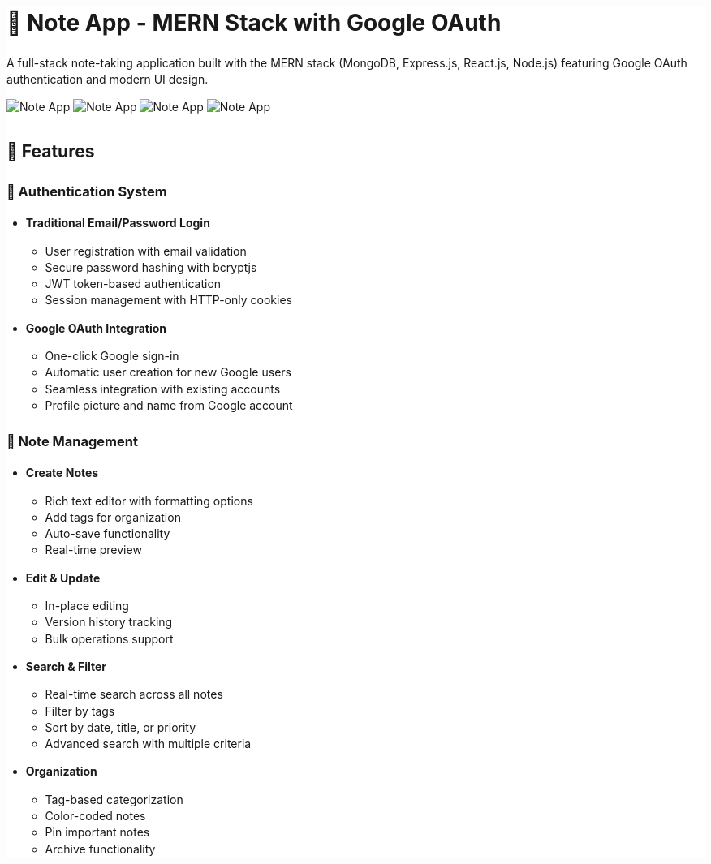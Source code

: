 # 📝 Note App - MERN Stack with Google OAuth

A full-stack note-taking application built with the MERN stack (MongoDB, Express.js, React.js, Node.js) featuring Google OAuth authentication and modern UI design.

![Note App](https://img.shields.io/badge/React-18.3.1-blue)
![Note App](https://img.shields.io/badge/Node.js-Express-green)
![Note App](https://img.shields.io/badge/MongoDB-8.17.1-green)
![Note App](https://img.shields.io/badge/Google-OAuth-red)

## 🚀 Features

### 🔐 Authentication System
- **Traditional Email/Password Login**
  - User registration with email validation
  - Secure password hashing with bcryptjs
  - JWT token-based authentication
  - Session management with HTTP-only cookies

- **Google OAuth Integration**
  - One-click Google sign-in
  - Automatic user creation for new Google users
  - Seamless integration with existing accounts
  - Profile picture and name from Google account

### 📝 Note Management
- **Create Notes**
  - Rich text editor with formatting options
  - Add tags for organization
  - Auto-save functionality
  - Real-time preview

- **Edit & Update**
  - In-place editing
  - Version history tracking
  - Bulk operations support

- **Search & Filter**
  - Real-time search across all notes
  - Filter by tags
  - Sort by date, title, or priority
  - Advanced search with multiple criteria

- **Organization**
  - Tag-based categorization
  - Color-coded notes
  - Pin important notes
  - Archive functionality
